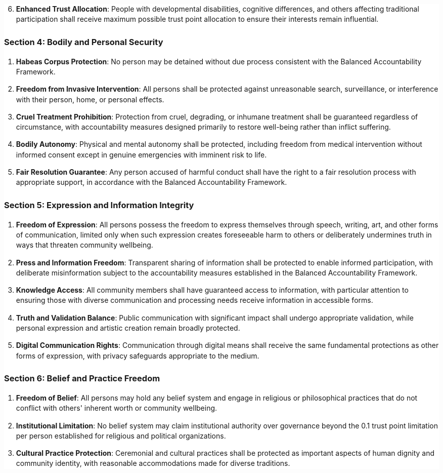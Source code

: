 6. **Enhanced Trust Allocation**: People with developmental disabilities, cognitive differences, and others affecting traditional participation shall receive maximum possible trust point allocation to ensure their interests remain influential.

### **Section 4: Bodily and Personal Security**

1. **Habeas Corpus Protection**: No person may be detained without due process consistent with the Balanced Accountability Framework.

2. **Freedom from Invasive Intervention**: All persons shall be protected against unreasonable search, surveillance, or interference with their person, home, or personal effects.

3. **Cruel Treatment Prohibition**: Protection from cruel, degrading, or inhumane treatment shall be guaranteed regardless of circumstance, with accountability measures designed primarily to restore well-being rather than inflict suffering.

4. **Bodily Autonomy**: Physical and mental autonomy shall be protected, including freedom from medical intervention without informed consent except in genuine emergencies with imminent risk to life.

5. **Fair Resolution Guarantee**: Any person accused of harmful conduct shall have the right to a fair resolution process with appropriate support, in accordance with the Balanced Accountability Framework.

### **Section 5: Expression and Information Integrity**

1. **Freedom of Expression**: All persons possess the freedom to express themselves through speech, writing, art, and other forms of communication, limited only when such expression creates foreseeable harm to others or deliberately undermines truth in ways that threaten community wellbeing.

2. **Press and Information Freedom**: Transparent sharing of information shall be protected to enable informed participation, with deliberate misinformation subject to the accountability measures established in the Balanced Accountability Framework.

3. **Knowledge Access**: All community members shall have guaranteed access to information, with particular attention to ensuring those with diverse communication and processing needs receive information in accessible forms.

4. **Truth and Validation Balance**: Public communication with significant impact shall undergo appropriate validation, while personal expression and artistic creation remain broadly protected.

5. **Digital Communication Rights**: Communication through digital means shall receive the same fundamental protections as other forms of expression, with privacy safeguards appropriate to the medium.

### **Section 6: Belief and Practice Freedom**

1. **Freedom of Belief**: All persons may hold any belief system and engage in religious or philosophical practices that do not conflict with others' inherent worth or community wellbeing.

2. **Institutional Limitation**: No belief system may claim institutional authority over governance beyond the 0.1 trust point limitation per person established for religious and political organizations.

3. **Cultural Practice Protection**: Ceremonial and cultural practices shall be protected as important aspects of human dignity and community identity, with reasonable accommodations made for diverse traditions.
